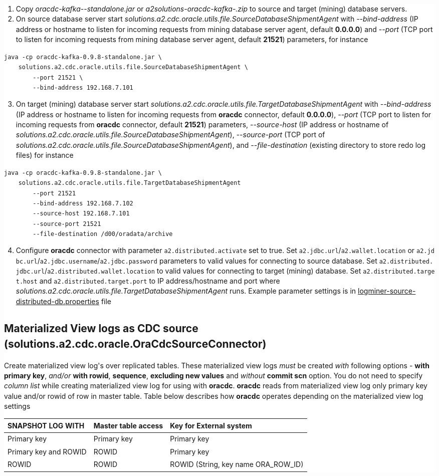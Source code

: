 1. Copy *oracdc-kafka-<VERSION>-standalone.jar* or *a2solutions-oracdc-kafka-<VERSION>.zip* to source and target (mining) database servers.
2. On source database server start _solutions.a2.cdc.oracle.utils.file.SourceDatabaseShipmentAgent_ with _--bind-address_ (IP address or hostname to listen for incoming requests from mining database server agent, default **0.0.0.0**) and _--port_ (TCP port to listen for incoming requests from mining database server agent, default **21521**) parameters, for instance

```
java -cp oracdc-kafka-0.9.8-standalone.jar \
    solutions.a2.cdc.oracle.utils.file.SourceDatabaseShipmentAgent \
        --port 21521 \
        --bind-address 192.168.7.101
```
3. On target (mining) database server start _solutions.a2.cdc.oracle.utils.file.TargetDatabaseShipmentAgent_ with _--bind-address_ (IP address or hostname to listen for incoming requests from **oracdc** connector, default **0.0.0.0**), _--port_ (TCP port to listen for incoming requests from **oracdc** connector, default **21521**) parameters, _--source-host_ (IP address or hostname of _solutions.a2.cdc.oracle.utils.file.SourceDatabaseShipmentAgent_), _--source-port_ (TCP port of _solutions.a2.cdc.oracle.utils.file.SourceDatabaseShipmentAgent_), and _--file-destination_ (existing directory to store redo log files) for instance

```
java -cp oracdc-kafka-0.9.8-standalone.jar \
    solutions.a2.cdc.oracle.utils.file.TargetDatabaseShipmentAgent
        --port 21521
        --bind-address 192.168.7.102
        --source-host 192.168.7.101
        --source-port 21521
        --file-destination /d00/oradata/archive
```
4. Configure **oracdc** connector with parameter `a2.distributed.activate` set to true.
Set `a2.jdbc.url`/`a2.wallet.location` or `a2.jdbc.url`/`a2.jdbc.username`/`a2.jdbc.password` parameters to valid values for connecting to source database. Set `a2.distributed.jdbc.url`/`a2.distributed.wallet.location` to valid values for connecting to target (mining) database. Set `a2.distributed.target.host` and `a2.distributed.target.port` to IP address/hostname and port where _solutions.a2.cdc.oracle.utils.file.TargetDatabaseShipmentAgent_ runs. Example parameter settings is in [logminer-source-distributed-db.properties](config/logminer-source-distributed-db.properties) file

## Materialized View logs as CDC source (solutions.a2.cdc.oracle.OraCdcSourceConnector)

Create materialized view log's over replicated tables. These materialized view logs _must_ be created _with_ following options - **with primary key**, _and/or_ **with rowid**, **sequence**, **excluding new values** and _without_ **commit scn** option. You do not need to specify _column list_ while creating materialized view log for using with **oracdc**. **oracdc** reads from materialized view log only primary key value and/or rowid of row in master table.  Table below describes how **oracdc** operates depending on the materialized view log settings

|SNAPSHOT LOG WITH    |Master table access|Key for External system            |
|:--------------------|:------------------|:----------------------------------|
|Primary key          |Primary key        |Primary key                        |
|Primary key and ROWID|ROWID              |Primary key                        |
|ROWID                |ROWID              |ROWID (String, key name ORA_ROW_ID)|
